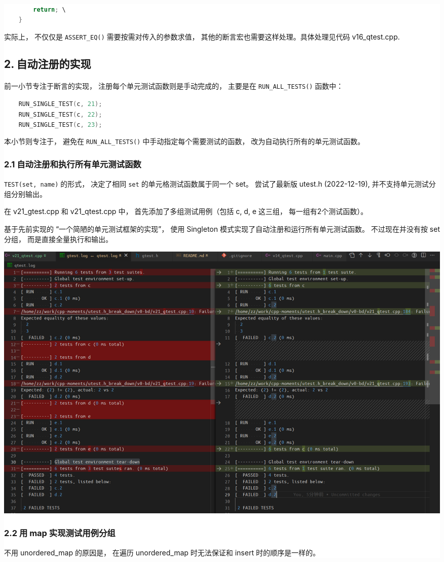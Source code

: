 ```c++
        return; \
    }
```

实际上， 不仅仅是 `ASSERT_EQ()` 需要按需对传入的参数求值， 其他的断言宏也需要这样处理。具体处理见代码 v16_qtest.cpp.

## 2. 自动注册的实现
前一小节专注于断言的实现， 注册每个单元测试函数则是手动完成的， 主要是在 `RUN_ALL_TESTS()` 函数中：
```c++
    RUN_SINGLE_TEST(c, 21);
    RUN_SINGLE_TEST(c, 22);
    RUN_SINGLE_TEST(c, 23);
```
本小节则专注于， 避免在 `RUN_ALL_TESTS()` 中手动指定每个需要测试的函数， 改为自动执行所有的单元测试函数。

### 2.1 自动注册和执行所有单元测试函数
`TEST(set, name)` 的形式， 决定了相同 `set` 的单元格测试函数属于同一个 set。
尝试了最新版 utest.h (2022-12-19), 并不支持单元测试分组分别输出。

在 v21_gtest.cpp 和 v21_qtest.cpp 中， 首先添加了多组测试用例（包括 c, d, e 这三组， 每一组有2个测试函数）。

基于先前实现的 “一个简陋的单元测试框架的实现”， 使用 Singleton 模式实现了自动注册和运行所有单元测试函数。 不过现在并没有按 set 分组， 而是直接全量执行和输出。

![](v21_gtest_qtest_compare.png)

### 2.2 用 map 实现测试用例分组
不用 unordered_map 的原因是， 在遍历 unordered_map 时无法保证和 insert 时的顺序是一样的。
